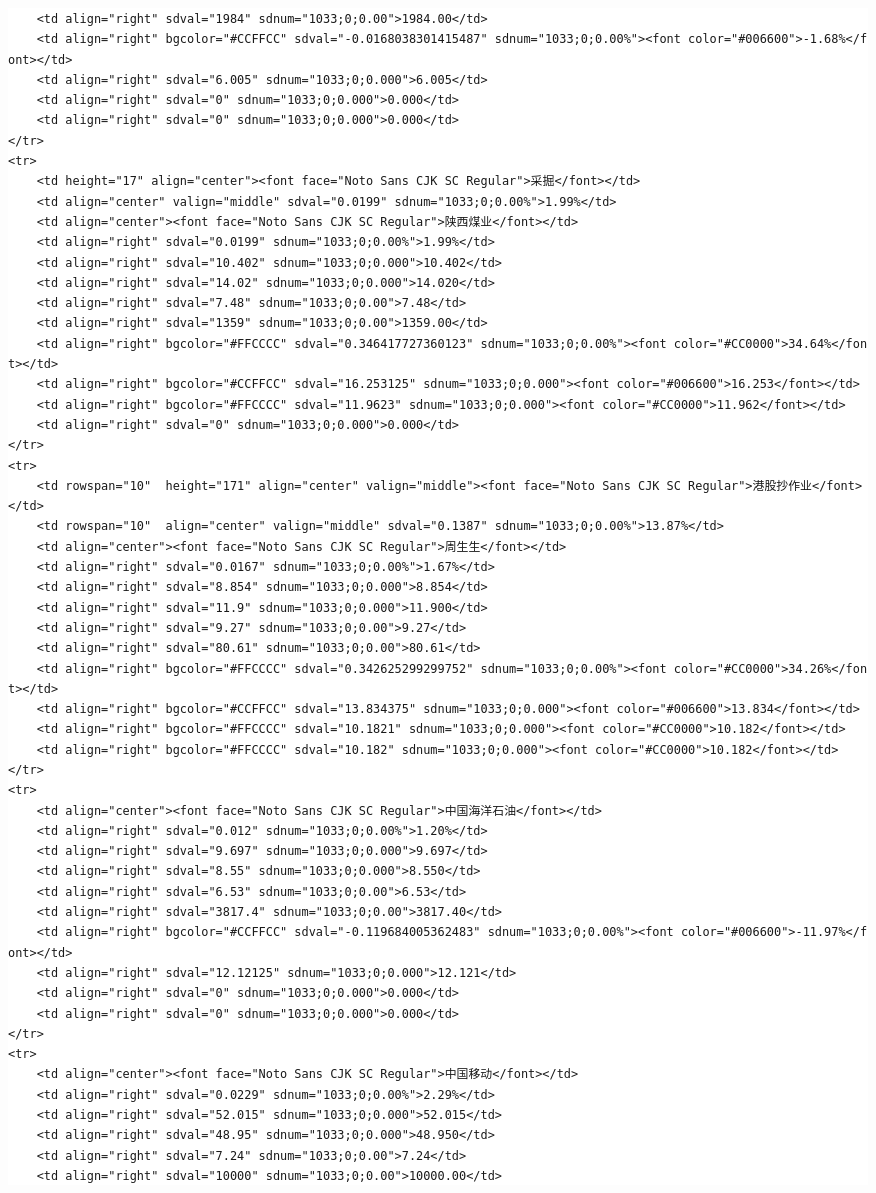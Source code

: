 		<td align="right" sdval="1984" sdnum="1033;0;0.00">1984.00</td>
		<td align="right" bgcolor="#CCFFCC" sdval="-0.0168038301415487" sdnum="1033;0;0.00%"><font color="#006600">-1.68%</font></td>
		<td align="right" sdval="6.005" sdnum="1033;0;0.000">6.005</td>
		<td align="right" sdval="0" sdnum="1033;0;0.000">0.000</td>
		<td align="right" sdval="0" sdnum="1033;0;0.000">0.000</td>
	</tr>
	<tr>
		<td height="17" align="center"><font face="Noto Sans CJK SC Regular">采掘</font></td>
		<td align="center" valign="middle" sdval="0.0199" sdnum="1033;0;0.00%">1.99%</td>
		<td align="center"><font face="Noto Sans CJK SC Regular">陕西煤业</font></td>
		<td align="right" sdval="0.0199" sdnum="1033;0;0.00%">1.99%</td>
		<td align="right" sdval="10.402" sdnum="1033;0;0.000">10.402</td>
		<td align="right" sdval="14.02" sdnum="1033;0;0.000">14.020</td>
		<td align="right" sdval="7.48" sdnum="1033;0;0.00">7.48</td>
		<td align="right" sdval="1359" sdnum="1033;0;0.00">1359.00</td>
		<td align="right" bgcolor="#FFCCCC" sdval="0.346417727360123" sdnum="1033;0;0.00%"><font color="#CC0000">34.64%</font></td>
		<td align="right" bgcolor="#CCFFCC" sdval="16.253125" sdnum="1033;0;0.000"><font color="#006600">16.253</font></td>
		<td align="right" bgcolor="#FFCCCC" sdval="11.9623" sdnum="1033;0;0.000"><font color="#CC0000">11.962</font></td>
		<td align="right" sdval="0" sdnum="1033;0;0.000">0.000</td>
	</tr>
	<tr>
		<td rowspan="10"  height="171" align="center" valign="middle"><font face="Noto Sans CJK SC Regular">港股抄作业</font></td>
		<td rowspan="10"  align="center" valign="middle" sdval="0.1387" sdnum="1033;0;0.00%">13.87%</td>
		<td align="center"><font face="Noto Sans CJK SC Regular">周生生</font></td>
		<td align="right" sdval="0.0167" sdnum="1033;0;0.00%">1.67%</td>
		<td align="right" sdval="8.854" sdnum="1033;0;0.000">8.854</td>
		<td align="right" sdval="11.9" sdnum="1033;0;0.000">11.900</td>
		<td align="right" sdval="9.27" sdnum="1033;0;0.00">9.27</td>
		<td align="right" sdval="80.61" sdnum="1033;0;0.00">80.61</td>
		<td align="right" bgcolor="#FFCCCC" sdval="0.342625299299752" sdnum="1033;0;0.00%"><font color="#CC0000">34.26%</font></td>
		<td align="right" bgcolor="#CCFFCC" sdval="13.834375" sdnum="1033;0;0.000"><font color="#006600">13.834</font></td>
		<td align="right" bgcolor="#FFCCCC" sdval="10.1821" sdnum="1033;0;0.000"><font color="#CC0000">10.182</font></td>
		<td align="right" bgcolor="#FFCCCC" sdval="10.182" sdnum="1033;0;0.000"><font color="#CC0000">10.182</font></td>
	</tr>
	<tr>
		<td align="center"><font face="Noto Sans CJK SC Regular">中国海洋石油</font></td>
		<td align="right" sdval="0.012" sdnum="1033;0;0.00%">1.20%</td>
		<td align="right" sdval="9.697" sdnum="1033;0;0.000">9.697</td>
		<td align="right" sdval="8.55" sdnum="1033;0;0.000">8.550</td>
		<td align="right" sdval="6.53" sdnum="1033;0;0.00">6.53</td>
		<td align="right" sdval="3817.4" sdnum="1033;0;0.00">3817.40</td>
		<td align="right" bgcolor="#CCFFCC" sdval="-0.119684005362483" sdnum="1033;0;0.00%"><font color="#006600">-11.97%</font></td>
		<td align="right" sdval="12.12125" sdnum="1033;0;0.000">12.121</td>
		<td align="right" sdval="0" sdnum="1033;0;0.000">0.000</td>
		<td align="right" sdval="0" sdnum="1033;0;0.000">0.000</td>
	</tr>
	<tr>
		<td align="center"><font face="Noto Sans CJK SC Regular">中国移动</font></td>
		<td align="right" sdval="0.0229" sdnum="1033;0;0.00%">2.29%</td>
		<td align="right" sdval="52.015" sdnum="1033;0;0.000">52.015</td>
		<td align="right" sdval="48.95" sdnum="1033;0;0.000">48.950</td>
		<td align="right" sdval="7.24" sdnum="1033;0;0.00">7.24</td>
		<td align="right" sdval="10000" sdnum="1033;0;0.00">10000.00</td>